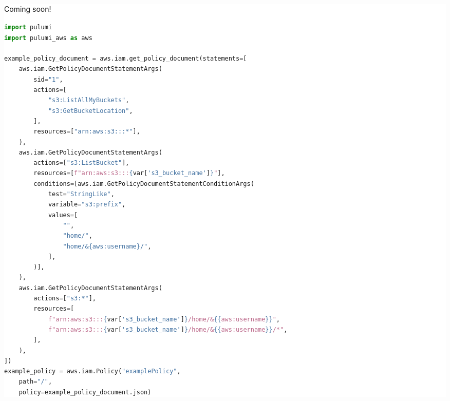 
</pulumi-choosable>
</div>


<div>
<pulumi-choosable type="language" values="java">

Coming soon!

</pulumi-choosable>
</div>


<div>
<pulumi-choosable type="language" values="python">

```python
import pulumi
import pulumi_aws as aws

example_policy_document = aws.iam.get_policy_document(statements=[
    aws.iam.GetPolicyDocumentStatementArgs(
        sid="1",
        actions=[
            "s3:ListAllMyBuckets",
            "s3:GetBucketLocation",
        ],
        resources=["arn:aws:s3:::*"],
    ),
    aws.iam.GetPolicyDocumentStatementArgs(
        actions=["s3:ListBucket"],
        resources=[f"arn:aws:s3:::{var['s3_bucket_name']}"],
        conditions=[aws.iam.GetPolicyDocumentStatementConditionArgs(
            test="StringLike",
            variable="s3:prefix",
            values=[
                "",
                "home/",
                "home/&{aws:username}/",
            ],
        )],
    ),
    aws.iam.GetPolicyDocumentStatementArgs(
        actions=["s3:*"],
        resources=[
            f"arn:aws:s3:::{var['s3_bucket_name']}/home/&{{aws:username}}",
            f"arn:aws:s3:::{var['s3_bucket_name']}/home/&{{aws:username}}/*",
        ],
    ),
])
example_policy = aws.iam.Policy("examplePolicy",
    path="/",
    policy=example_policy_document.json)
```
